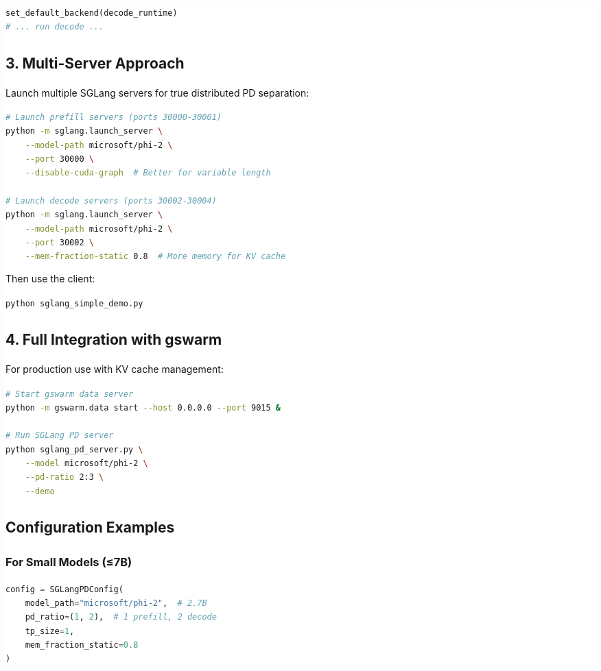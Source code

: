 ```python
set_default_backend(decode_runtime)  
# ... run decode ...
```

## 3. Multi-Server Approach

Launch multiple SGLang servers for true distributed PD separation:

```bash
# Launch prefill servers (ports 30000-30001)
python -m sglang.launch_server \
    --model-path microsoft/phi-2 \
    --port 30000 \
    --disable-cuda-graph  # Better for variable length

# Launch decode servers (ports 30002-30004)
python -m sglang.launch_server \
    --model-path microsoft/phi-2 \
    --port 30002 \
    --mem-fraction-static 0.8  # More memory for KV cache
```

Then use the client:

```bash
python sglang_simple_demo.py
```

## 4. Full Integration with gswarm

For production use with KV cache management:

```bash
# Start gswarm data server
python -m gswarm.data start --host 0.0.0.0 --port 9015 &

# Run SGLang PD server
python sglang_pd_server.py \
    --model microsoft/phi-2 \
    --pd-ratio 2:3 \
    --demo
```

## Configuration Examples

### For Small Models (≤7B)
```python
config = SGLangPDConfig(
    model_path="microsoft/phi-2",  # 2.7B
    pd_ratio=(1, 2),  # 1 prefill, 2 decode
    tp_size=1,
    mem_fraction_static=0.8
)
```
